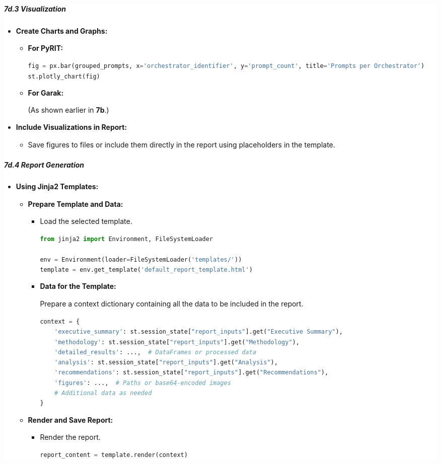 ##### 7d.3 Visualization

- **Create Charts and Graphs:**

  - **For PyRIT:**

    ```python
    fig = px.bar(grouped_prompts, x='orchestrator_identifier', y='prompt_count', title='Prompts per Orchestrator')
    st.plotly_chart(fig)
    ```

  - **For Garak:**

    (As shown earlier in **7b**.)

- **Include Visualizations in Report:**

  - Save figures to files or include them directly in the report using placeholders in the template.

##### 7d.4 Report Generation

- **Using Jinja2 Templates:**

  - **Prepare Template and Data:**

    - Load the selected template.

      ```python
      from jinja2 import Environment, FileSystemLoader

      env = Environment(loader=FileSystemLoader('templates/'))
      template = env.get_template('default_report_template.html')
      ```

    - **Data for the Template:**

      Prepare a context dictionary containing all the data to be included in the report.

      ```python
      context = {
          'executive_summary': st.session_state["report_inputs"].get("Executive Summary"),
          'methodology': st.session_state["report_inputs"].get("Methodology"),
          'detailed_results': ...,  # DataFrames or processed data
          'analysis': st.session_state["report_inputs"].get("Analysis"),
          'recommendations': st.session_state["report_inputs"].get("Recommendations"),
          'figures': ...,  # Paths or base64-encoded images
          # Additional data as needed
      }
      ```

  - **Render and Save Report:**

    - Render the report.

      ```python
      report_content = template.render(context)
      ```
